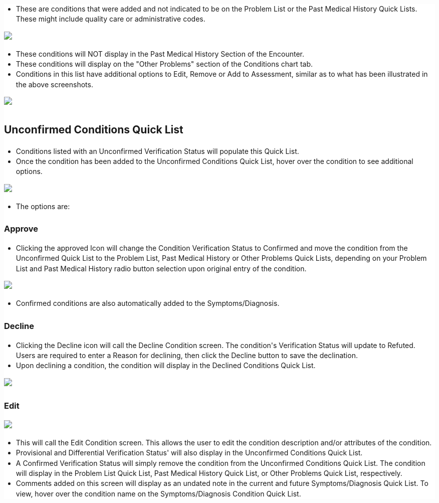 * These are conditions that were added and not indicated to be on the Problem List or the Past Medical History Quick Lists. These might include quality care or administrative codes.

![](../symptoms-diagnosis-encounter-section.assets/f3cc16bda9049b4ef1c3454e74120df7.png)

* These conditions will NOT display in the Past Medical History Section of the Encounter.
* These conditions will display on the "Other Problems" section of the Conditions chart tab.
* Conditions in this list have additional options to Edit, Remove or Add to Assessment, similar as to what has been illustrated in the above screenshots.

![](../symptoms-diagnosis-encounter-section.assets/3d768ba3eec9bfb27c682ea7d369b3ac.png)

## Unconfirmed Conditions Quick List

* Conditions listed with an Unconfirmed Verification Status will populate this Quick List.
* Once the condition has been added to the Unconfirmed Conditions Quick List, hover over the condition to see additional options.

![](../symptoms-diagnosis-encounter-section.assets/fc31928e2e8aa11e2072e9b665b393b4.png)

* The options are:

### Approve

* Clicking the approved Icon will change the Condition Verification Status to Confirmed and move the condition from the Unconfirmed Quick List to the Problem List, Past Medical History or Other Problems Quick Lists, depending on your Problem List and Past Medical History radio button selection upon original entry of the condition.

![](../symptoms-diagnosis-encounter-section.assets/8d58b542e1fbca438bf871cad852db32.png)

* Confirmed conditions are also automatically added to the Symptoms/Diagnosis.

### Decline

* Clicking the Decline icon will call the Decline Condition screen. The condition's Verification Status will update to Refuted. Users are required to enter a Reason for declining, then click the Decline button to save the declination.
* Upon declining a condition, the condition will display in the Declined Conditions Quick List.

![](../symptoms-diagnosis-encounter-section.assets/28d808c019c703cb60ea1ed82f92bb11.png)

### Edit

![](../symptoms-diagnosis-encounter-section.assets/f2e11ca5f52881c61e4526231aabbaf3.png)

* This will call the Edit Condition screen. This allows the user to edit the condition description and/or attributes of the condition.
* Provisional and Differential Verification Status' will also display in the Unconfirmed Conditions Quick List.
* A Confirmed Verification Status will simply remove the condition from the Unconfirmed Conditions Quick List. The condition will display in the Problem List Quick List, Past Medical History Quick List, or Other Problems Quick List, respectively.
* Comments added on this screen will display as an undated note in the current and future Symptoms/Diagnosis Quick List. To view, hover over the condition name on the Symptoms/Diagnosis Condition Quick List.

